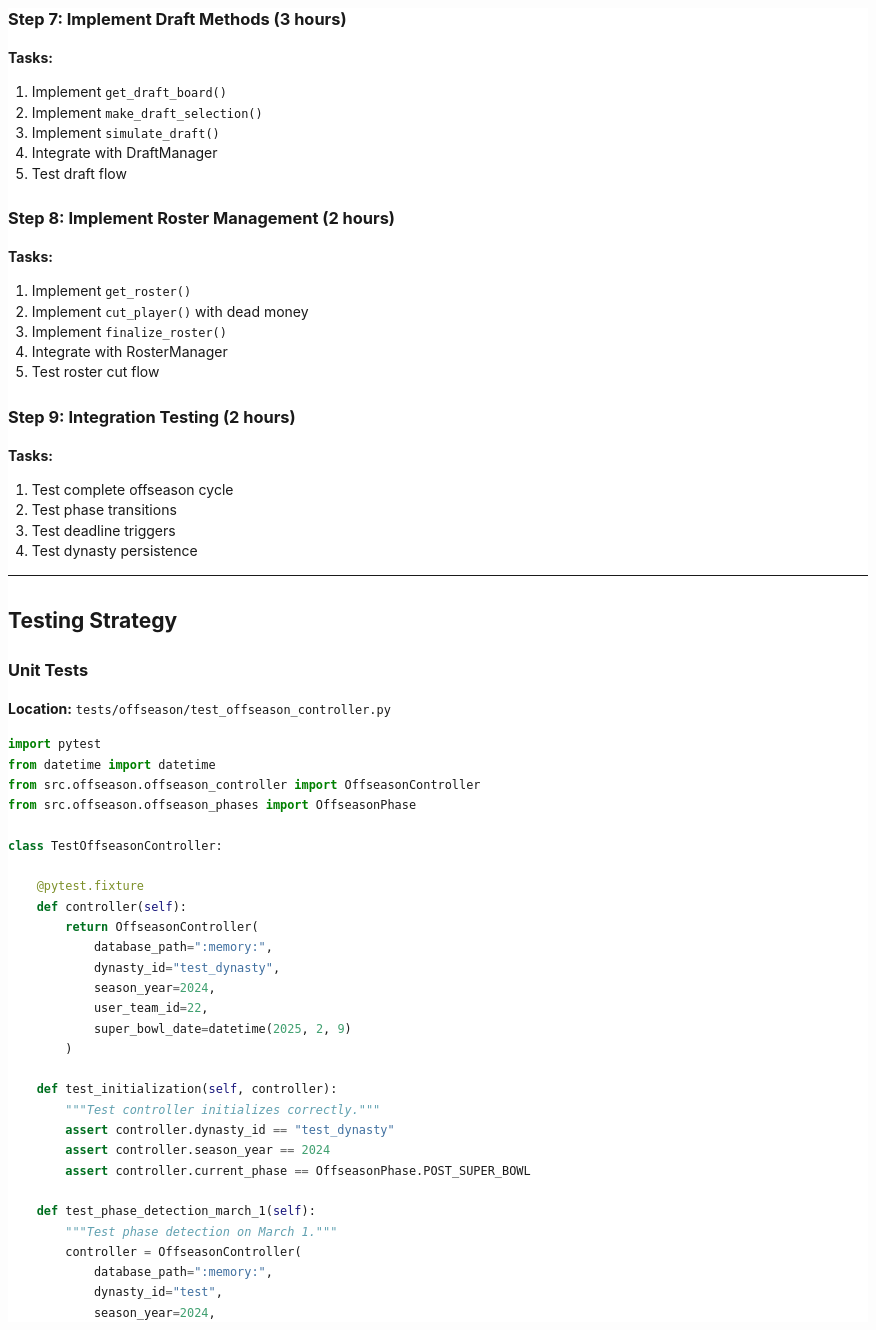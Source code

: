 ### Step 7: Implement Draft Methods (3 hours)

**Tasks:**
1. Implement `get_draft_board()`
2. Implement `make_draft_selection()`
3. Implement `simulate_draft()`
4. Integrate with DraftManager
5. Test draft flow

### Step 8: Implement Roster Management (2 hours)

**Tasks:**
1. Implement `get_roster()`
2. Implement `cut_player()` with dead money
3. Implement `finalize_roster()`
4. Integrate with RosterManager
5. Test roster cut flow

### Step 9: Integration Testing (2 hours)

**Tasks:**
1. Test complete offseason cycle
2. Test phase transitions
3. Test deadline triggers
4. Test dynasty persistence

---

## Testing Strategy

### Unit Tests

**Location:** `tests/offseason/test_offseason_controller.py`

```python
import pytest
from datetime import datetime
from src.offseason.offseason_controller import OffseasonController
from src.offseason.offseason_phases import OffseasonPhase

class TestOffseasonController:

    @pytest.fixture
    def controller(self):
        return OffseasonController(
            database_path=":memory:",
            dynasty_id="test_dynasty",
            season_year=2024,
            user_team_id=22,
            super_bowl_date=datetime(2025, 2, 9)
        )

    def test_initialization(self, controller):
        """Test controller initializes correctly."""
        assert controller.dynasty_id == "test_dynasty"
        assert controller.season_year == 2024
        assert controller.current_phase == OffseasonPhase.POST_SUPER_BOWL

    def test_phase_detection_march_1(self):
        """Test phase detection on March 1."""
        controller = OffseasonController(
            database_path=":memory:",
            dynasty_id="test",
            season_year=2024,
```